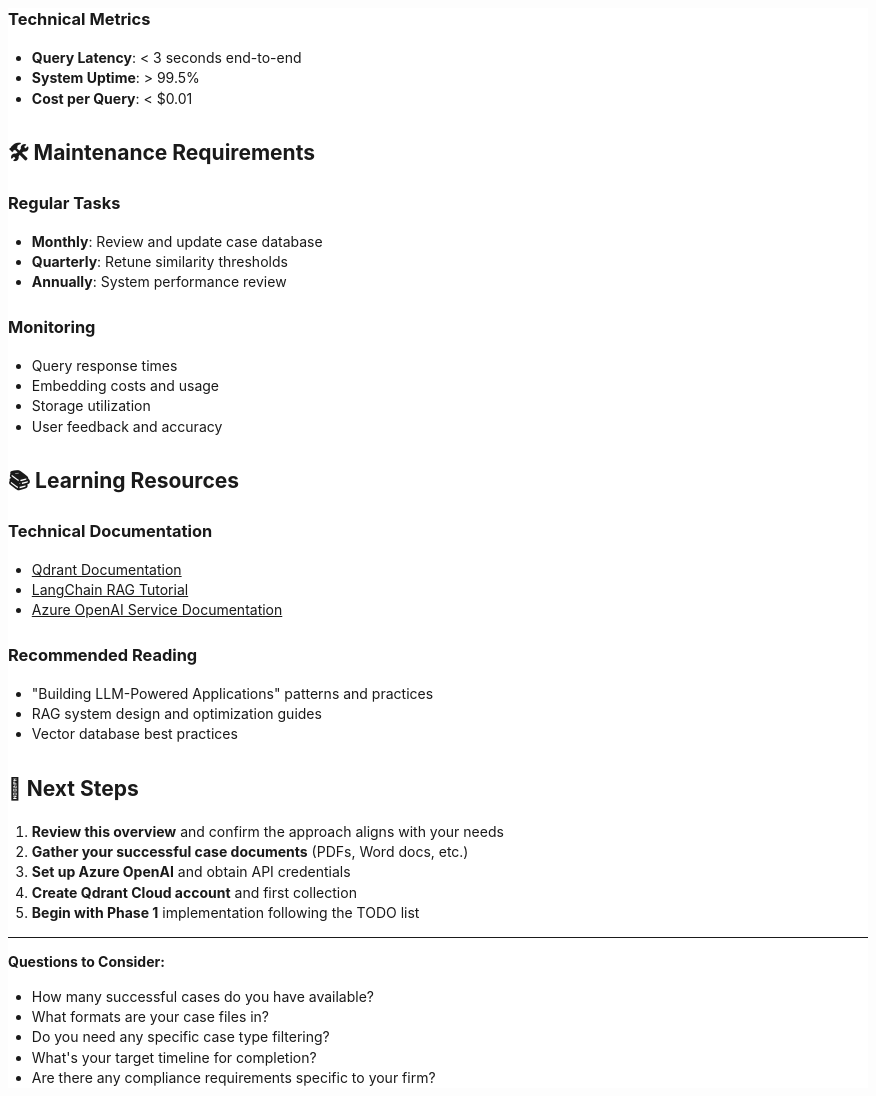 ### Technical Metrics
- **Query Latency**: < 3 seconds end-to-end
- **System Uptime**: > 99.5%
- **Cost per Query**: < $0.01

## 🛠️ Maintenance Requirements

### Regular Tasks
- **Monthly**: Review and update case database
- **Quarterly**: Retune similarity thresholds
- **Annually**: System performance review

### Monitoring
- Query response times
- Embedding costs and usage
- Storage utilization
- User feedback and accuracy

## 📚 Learning Resources

### Technical Documentation
- [Qdrant Documentation](https://qdrant.tech/documentation/)
- [LangChain RAG Tutorial](https://python.langchain.com/docs/use_cases/question_answering/)
- [Azure OpenAI Service Documentation](https://docs.microsoft.com/en-us/azure/cognitive-services/openai/)

### Recommended Reading
- "Building LLM-Powered Applications" patterns and practices
- RAG system design and optimization guides
- Vector database best practices

## 🎯 Next Steps

1. **Review this overview** and confirm the approach aligns with your needs
2. **Gather your successful case documents** (PDFs, Word docs, etc.)
3. **Set up Azure OpenAI** and obtain API credentials
4. **Create Qdrant Cloud account** and first collection
5. **Begin with Phase 1** implementation following the TODO list

---

**Questions to Consider:**
- How many successful cases do you have available?
- What formats are your case files in?
- Do you need any specific case type filtering?
- What's your target timeline for completion?
- Are there any compliance requirements specific to your firm? 